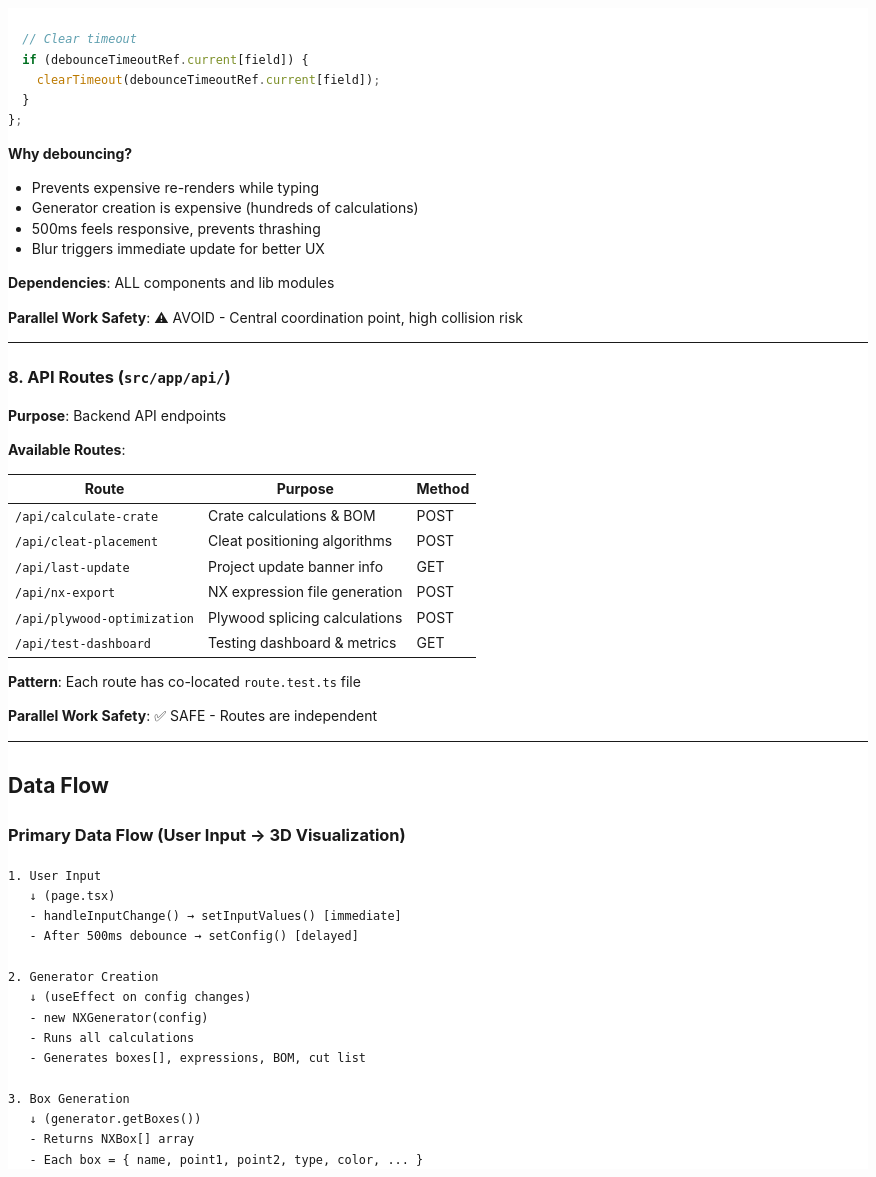 ```typescript

  // Clear timeout
  if (debounceTimeoutRef.current[field]) {
    clearTimeout(debounceTimeoutRef.current[field]);
  }
};
```

**Why debouncing?**
- Prevents expensive re-renders while typing
- Generator creation is expensive (hundreds of calculations)
- 500ms feels responsive, prevents thrashing
- Blur triggers immediate update for better UX

**Dependencies**: ALL components and lib modules

**Parallel Work Safety**: ⚠️ AVOID - Central coordination point, high collision risk

---

### 8. API Routes (`src/app/api/`)

**Purpose**: Backend API endpoints

**Available Routes**:

| Route | Purpose | Method |
|-------|---------|--------|
| `/api/calculate-crate` | Crate calculations & BOM | POST |
| `/api/cleat-placement` | Cleat positioning algorithms | POST |
| `/api/last-update` | Project update banner info | GET |
| `/api/nx-export` | NX expression file generation | POST |
| `/api/plywood-optimization` | Plywood splicing calculations | POST |
| `/api/test-dashboard` | Testing dashboard & metrics | GET |

**Pattern**: Each route has co-located `route.test.ts` file

**Parallel Work Safety**: ✅ SAFE - Routes are independent

---

## Data Flow

### Primary Data Flow (User Input → 3D Visualization)

```
1. User Input
   ↓ (page.tsx)
   - handleInputChange() → setInputValues() [immediate]
   - After 500ms debounce → setConfig() [delayed]

2. Generator Creation
   ↓ (useEffect on config changes)
   - new NXGenerator(config)
   - Runs all calculations
   - Generates boxes[], expressions, BOM, cut list

3. Box Generation
   ↓ (generator.getBoxes())
   - Returns NXBox[] array
   - Each box = { name, point1, point2, type, color, ... }

```